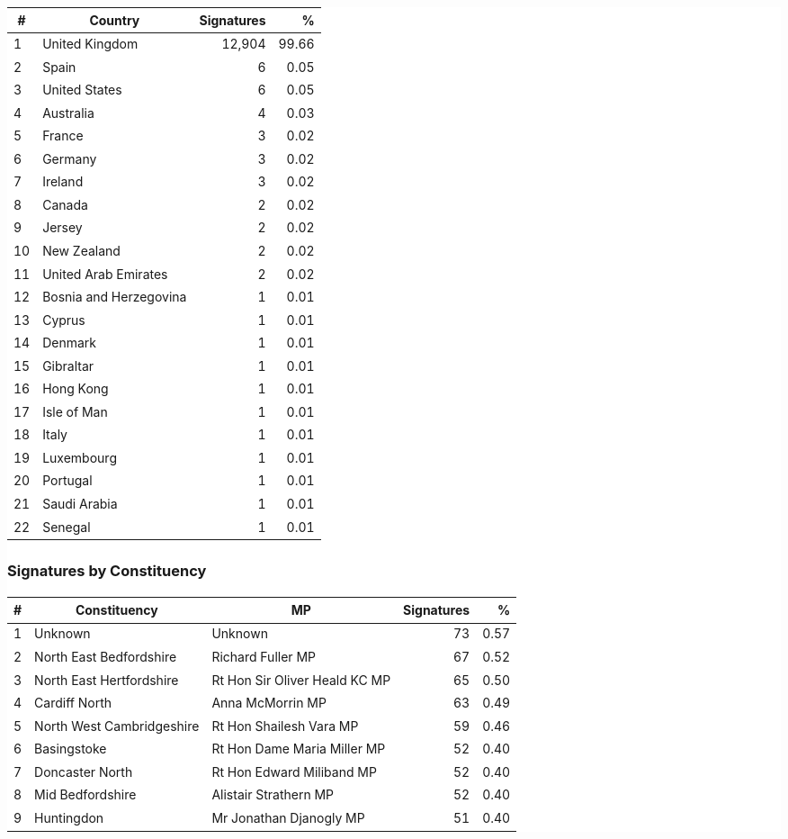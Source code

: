 | # | Country | Signatures | % |
| - | - | -: | -: |
| 1 | United Kingdom | 12,904 | 99.66 |
| 2 | Spain | 6 | 0.05 |
| 3 | United States | 6 | 0.05 |
| 4 | Australia | 4 | 0.03 |
| 5 | France | 3 | 0.02 |
| 6 | Germany | 3 | 0.02 |
| 7 | Ireland | 3 | 0.02 |
| 8 | Canada | 2 | 0.02 |
| 9 | Jersey | 2 | 0.02 |
| 10 | New Zealand | 2 | 0.02 |
| 11 | United Arab Emirates | 2 | 0.02 |
| 12 | Bosnia and Herzegovina | 1 | 0.01 |
| 13 | Cyprus | 1 | 0.01 |
| 14 | Denmark | 1 | 0.01 |
| 15 | Gibraltar | 1 | 0.01 |
| 16 | Hong Kong | 1 | 0.01 |
| 17 | Isle of Man | 1 | 0.01 |
| 18 | Italy | 1 | 0.01 |
| 19 | Luxembourg | 1 | 0.01 |
| 20 | Portugal | 1 | 0.01 |
| 21 | Saudi Arabia | 1 | 0.01 |
| 22 | Senegal | 1 | 0.01 |

### Signatures by Constituency

| # | Constituency | MP | Signatures | % |
| - | - | - | -: | -: |
| 1 | Unknown | Unknown | 73 | 0.57 |
| 2 | North East Bedfordshire | Richard Fuller MP | 67 | 0.52 |
| 3 | North East Hertfordshire | Rt Hon Sir Oliver Heald KC MP | 65 | 0.50 |
| 4 | Cardiff North | Anna McMorrin MP | 63 | 0.49 |
| 5 | North West Cambridgeshire | Rt Hon Shailesh Vara MP | 59 | 0.46 |
| 6 | Basingstoke | Rt Hon Dame Maria Miller MP | 52 | 0.40 |
| 7 | Doncaster North | Rt Hon Edward Miliband MP | 52 | 0.40 |
| 8 | Mid Bedfordshire | Alistair Strathern MP | 52 | 0.40 |
| 9 | Huntingdon | Mr Jonathan Djanogly MP | 51 | 0.40 |